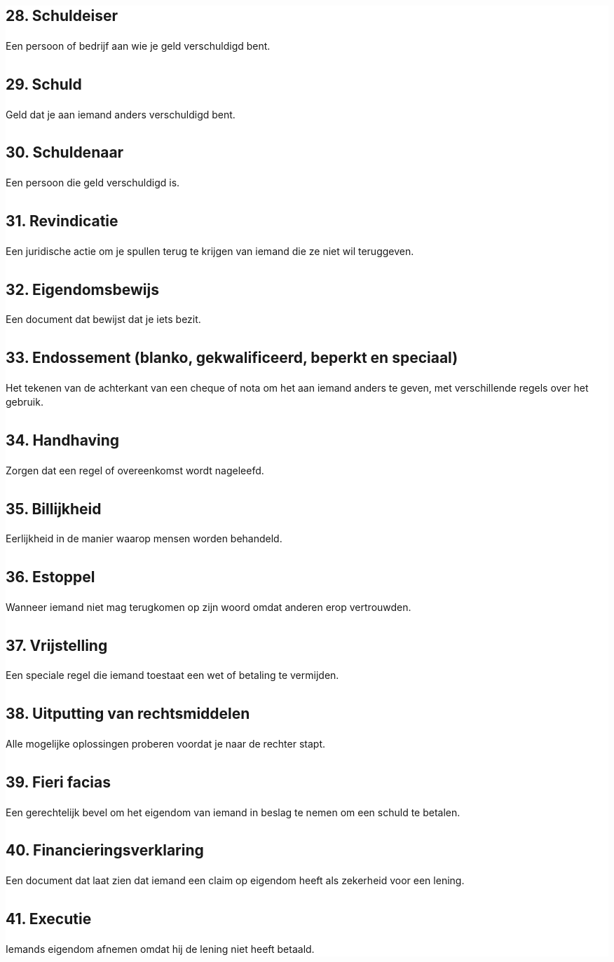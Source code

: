 ## 28. Schuldeiser
Een persoon of bedrijf aan wie je geld verschuldigd bent.

## 29. Schuld
Geld dat je aan iemand anders verschuldigd bent.

## 30. Schuldenaar
Een persoon die geld verschuldigd is.

## 31. Revindicatie
Een juridische actie om je spullen terug te krijgen van iemand die ze niet wil teruggeven.

## 32. Eigendomsbewijs
Een document dat bewijst dat je iets bezit.

## 33. Endossement (blanko, gekwalificeerd, beperkt en speciaal)
Het tekenen van de achterkant van een cheque of nota om het aan iemand anders te geven, met verschillende regels over het gebruik.

## 34. Handhaving
Zorgen dat een regel of overeenkomst wordt nageleefd.

## 35. Billijkheid
Eerlijkheid in de manier waarop mensen worden behandeld.

## 36. Estoppel
Wanneer iemand niet mag terugkomen op zijn woord omdat anderen erop vertrouwden.

## 37. Vrijstelling
Een speciale regel die iemand toestaat een wet of betaling te vermijden.

## 38. Uitputting van rechtsmiddelen
Alle mogelijke oplossingen proberen voordat je naar de rechter stapt.

## 39. Fieri facias
Een gerechtelijk bevel om het eigendom van iemand in beslag te nemen om een schuld te betalen.

## 40. Financieringsverklaring
Een document dat laat zien dat iemand een claim op eigendom heeft als zekerheid voor een lening.

## 41. Executie
Iemands eigendom afnemen omdat hij de lening niet heeft betaald.
